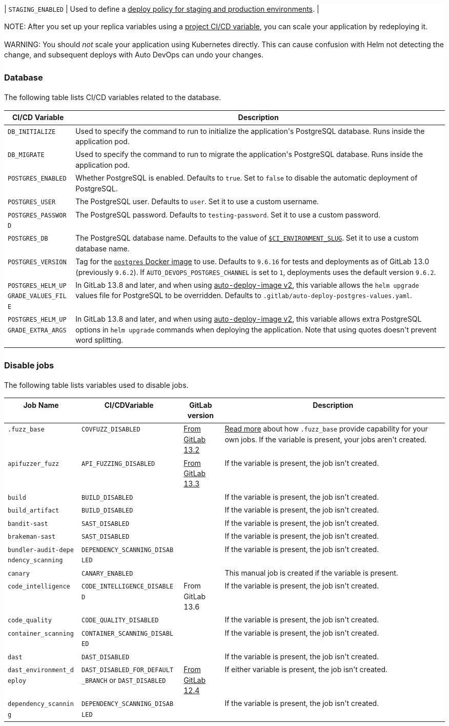 | `STAGING_ENABLED`                       | Used to define a [deploy policy for staging and production environments](#deploy-policy-for-staging-and-production-environments). |

NOTE:
After you set up your replica variables using a
[project CI/CD variable](../../ci/variables/index.md),
you can scale your application by redeploying it.

WARNING:
You should *not* scale your application using Kubernetes directly. This can
cause confusion with Helm not detecting the change, and subsequent deploys with
Auto DevOps can undo your changes.

### Database

The following table lists CI/CD variables related to the database.

| **CI/CD Variable**                            | **Description**                    |
|-----------------------------------------|------------------------------------|
| `DB_INITIALIZE`                         | Used to specify the command to run to initialize the application's PostgreSQL database. Runs inside the application pod. |
| `DB_MIGRATE`                            | Used to specify the command to run to migrate the application's PostgreSQL database. Runs inside the application pod. |
| `POSTGRES_ENABLED`                      | Whether PostgreSQL is enabled. Defaults to `true`. Set to `false` to disable the automatic deployment of PostgreSQL. |
| `POSTGRES_USER`                         | The PostgreSQL user. Defaults to `user`. Set it to use a custom username. |
| `POSTGRES_PASSWORD`                     | The PostgreSQL password. Defaults to `testing-password`. Set it to use a custom password. |
| `POSTGRES_DB`                           | The PostgreSQL database name. Defaults to the value of [`$CI_ENVIRONMENT_SLUG`](../../ci/variables/index.md#predefined-cicd-variables). Set it to use a custom database name. |
| `POSTGRES_VERSION`                      | Tag for the [`postgres` Docker image](https://hub.docker.com/_/postgres) to use. Defaults to `9.6.16` for tests and deployments as of GitLab 13.0 (previously `9.6.2`). If `AUTO_DEVOPS_POSTGRES_CHANNEL` is set to `1`, deployments uses the default version `9.6.2`. |
| `POSTGRES_HELM_UPGRADE_VALUES_FILE`     | In GitLab 13.8 and later, and when using [auto-deploy-image v2](upgrading_auto_deploy_dependencies.md), this variable allows the `helm upgrade` values file for PostgreSQL to be overridden. Defaults to `.gitlab/auto-deploy-postgres-values.yaml`. |
| `POSTGRES_HELM_UPGRADE_EXTRA_ARGS`      | In GitLab 13.8 and later, and when using [auto-deploy-image v2](upgrading_auto_deploy_dependencies.md), this variable allows extra PostgreSQL options in `helm upgrade` commands when deploying the application. Note that using quotes doesn't prevent word splitting. |

### Disable jobs

The following table lists variables used to disable jobs.

| **Job Name**                           | **CI/CDVariable**               | **GitLab version**    | **Description** |
|----------------------------------------|---------------------------------|-----------------------|-----------------|
| `.fuzz_base`                           | `COVFUZZ_DISABLED`              | [From GitLab 13.2](https://gitlab.com/gitlab-org/gitlab/-/merge_requests/34984) | [Read more](../../user/application_security/coverage_fuzzing/) about how `.fuzz_base` provide capability for your own jobs. If the variable is present, your jobs aren't created. |
| `apifuzzer_fuzz`                       | `API_FUZZING_DISABLED`          | [From GitLab 13.3](https://gitlab.com/gitlab-org/gitlab/-/merge_requests/39135) | If the variable is present, the job isn't created. |
| `build`                                | `BUILD_DISABLED`                |                       | If the variable is present, the job isn't created. |
| `build_artifact`                       | `BUILD_DISABLED`                |                       | If the variable is present, the job isn't created. |
| `bandit-sast`                          | `SAST_DISABLED`                 |                       | If the variable is present, the job isn't created. |
| `brakeman-sast`                        | `SAST_DISABLED`                 |                       | If the variable is present, the job isn't created. |
| `bundler-audit-dependency_scanning`    | `DEPENDENCY_SCANNING_DISABLED`  |                       | If the variable is present, the job isn't created. |
| `canary`                               | `CANARY_ENABLED`                |                       | This manual job is created if the variable is present. |
| `code_intelligence`                    | `CODE_INTELLIGENCE_DISABLED`    | From GitLab 13.6      | If the variable is present, the job isn't created. |
| `code_quality`                         | `CODE_QUALITY_DISABLED`         |                       | If the variable is present, the job isn't created. |
| `container_scanning`                   | `CONTAINER_SCANNING_DISABLED`   |                       | If the variable is present, the job isn't created. |
| `dast`                                 | `DAST_DISABLED`                 |                       | If the variable is present, the job isn't created. |
| `dast_environment_deploy`              | `DAST_DISABLED_FOR_DEFAULT_BRANCH` or `DAST_DISABLED` | [From GitLab 12.4](https://gitlab.com/gitlab-org/gitlab/-/merge_requests/17789) | If either variable is present, the job isn't created. |
| `dependency_scanning`                  | `DEPENDENCY_SCANNING_DISABLED`  |                       | If the variable is present, the job isn't created. |